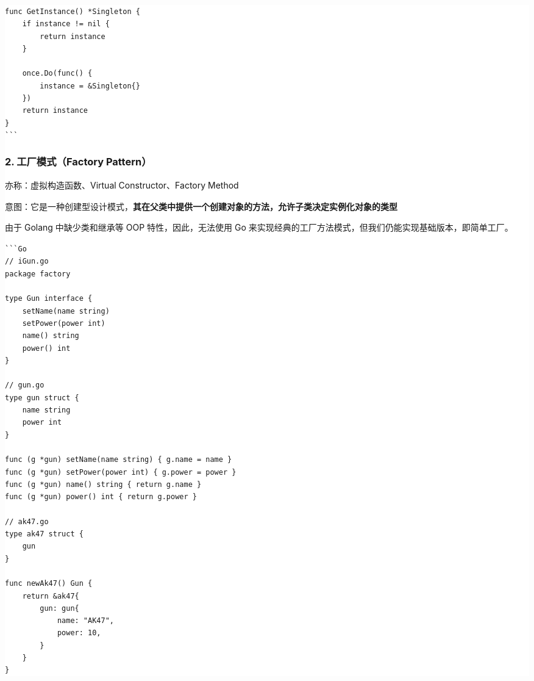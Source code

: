     func GetInstance() *Singleton {
        if instance != nil {
            return instance
        }

        once.Do(func() {
            instance = &Singleton{}
        })
        return instance
    }
    ```

### 2. 工厂模式（Factory Pattern）

亦称：虚拟构造函数、Virtual Constructor、Factory Method

意图：它是一种创建型设计模式，**其在父类中提供一个创建对象的方法，允许子类决定实例化对象的类型**

由于 Golang 中缺少类和继承等 OOP 特性，因此，无法使用 Go 来实现经典的工厂方法模式，但我们仍能实现基础版本，即简单工厂。

    ```Go
    // iGun.go
    package factory

    type Gun interface {
        setName(name string)
        setPower(power int)
        name() string
        power() int
    }

    // gun.go
    type gun struct {
        name string
        power int
    }

    func (g *gun) setName(name string) { g.name = name }
    func (g *gun) setPower(power int) { g.power = power }
    func (g *gun) name() string { return g.name }
    func (g *gun) power() int { return g.power }

    // ak47.go
    type ak47 struct {
        gun
    }

    func newAk47() Gun {
        return &ak47{
            gun: gun{
                name: "AK47",
                power: 10,
            }
        }
    }
